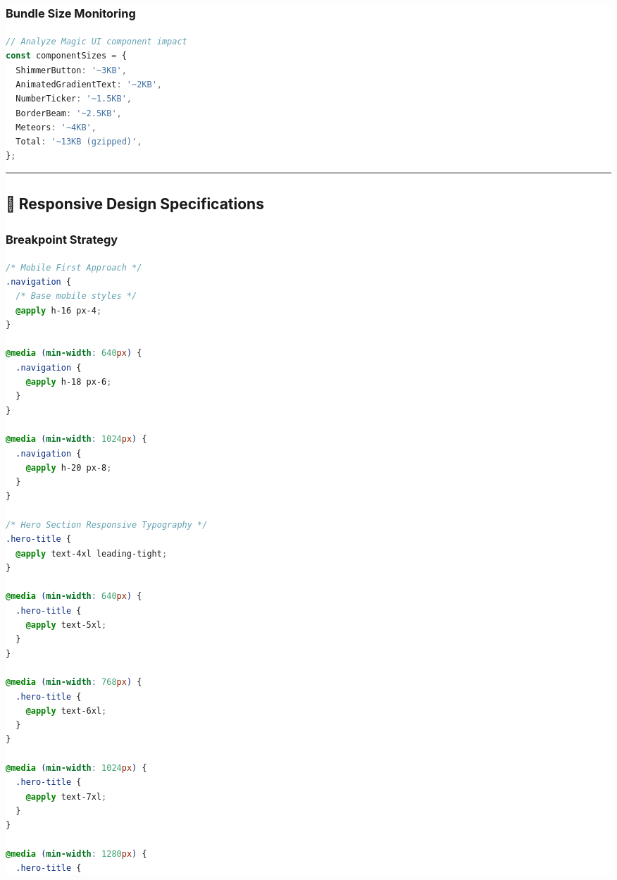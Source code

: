 ### **Bundle Size Monitoring**

```typescript
// Analyze Magic UI component impact
const componentSizes = {
  ShimmerButton: '~3KB',
  AnimatedGradientText: '~2KB',
  NumberTicker: '~1.5KB',
  BorderBeam: '~2.5KB',
  Meteors: '~4KB',
  Total: '~13KB (gzipped)',
};
```

---

## 📱 Responsive Design Specifications

### **Breakpoint Strategy**

```css
/* Mobile First Approach */
.navigation {
  /* Base mobile styles */
  @apply h-16 px-4;
}

@media (min-width: 640px) {
  .navigation {
    @apply h-18 px-6;
  }
}

@media (min-width: 1024px) {
  .navigation {
    @apply h-20 px-8;
  }
}

/* Hero Section Responsive Typography */
.hero-title {
  @apply text-4xl leading-tight;
}

@media (min-width: 640px) {
  .hero-title {
    @apply text-5xl;
  }
}

@media (min-width: 768px) {
  .hero-title {
    @apply text-6xl;
  }
}

@media (min-width: 1024px) {
  .hero-title {
    @apply text-7xl;
  }
}

@media (min-width: 1280px) {
  .hero-title {
```